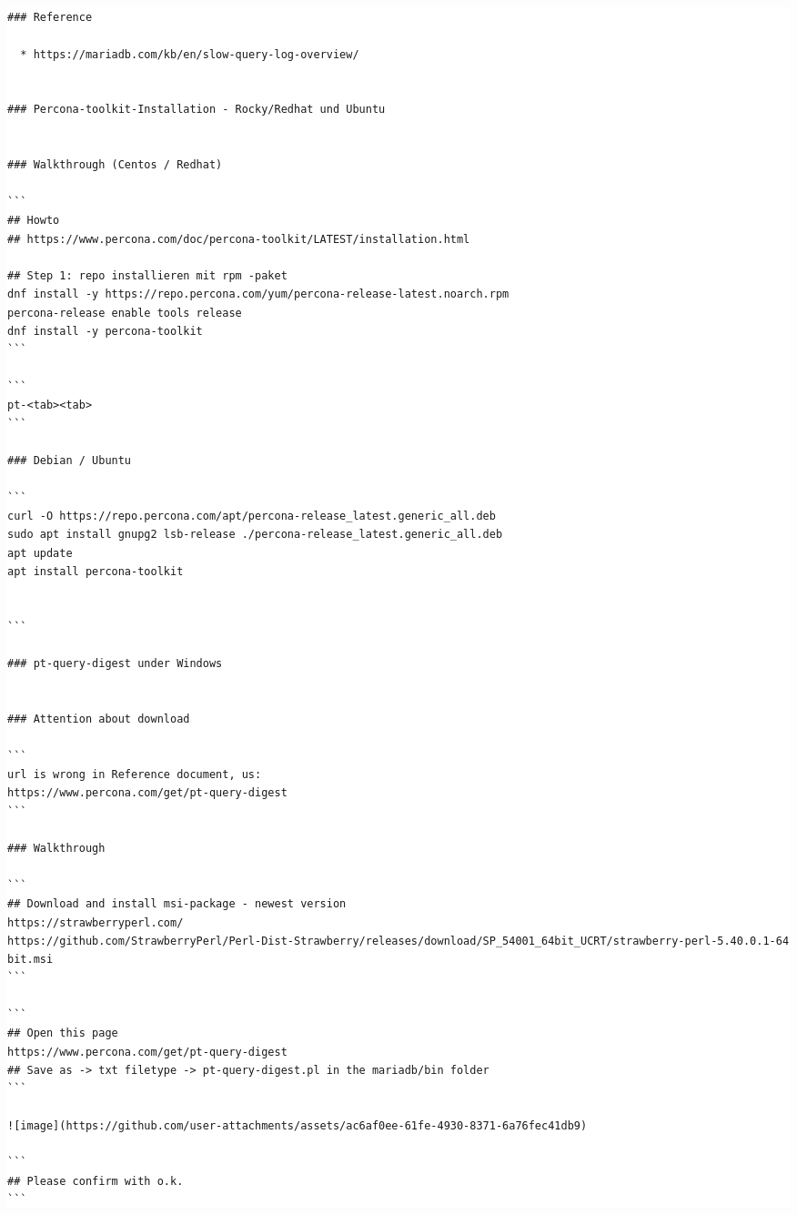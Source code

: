 ````
### Reference 

  * https://mariadb.com/kb/en/slow-query-log-overview/


### Percona-toolkit-Installation - Rocky/Redhat und Ubuntu


### Walkthrough (Centos / Redhat) 

```
## Howto 
## https://www.percona.com/doc/percona-toolkit/LATEST/installation.html

## Step 1: repo installieren mit rpm -paket 
dnf install -y https://repo.percona.com/yum/percona-release-latest.noarch.rpm
percona-release enable tools release
dnf install -y percona-toolkit
```

```
pt-<tab><tab>
```

### Debian / Ubuntu 

```
curl -O https://repo.percona.com/apt/percona-release_latest.generic_all.deb
sudo apt install gnupg2 lsb-release ./percona-release_latest.generic_all.deb
apt update
apt install percona-toolkit 


```

### pt-query-digest under Windows


### Attention about download 

```
url is wrong in Reference document, us:
https://www.percona.com/get/pt-query-digest
```

### Walkthrough 

```
## Download and install msi-package - newest version
https://strawberryperl.com/
https://github.com/StrawberryPerl/Perl-Dist-Strawberry/releases/download/SP_54001_64bit_UCRT/strawberry-perl-5.40.0.1-64bit.msi
```

```
## Open this page 
https://www.percona.com/get/pt-query-digest
## Save as -> txt filetype -> pt-query-digest.pl in the mariadb/bin folder
```

![image](https://github.com/user-attachments/assets/ac6af0ee-61fe-4930-8371-6a76fec41db9)

```
## Please confirm with o.k.
```

````